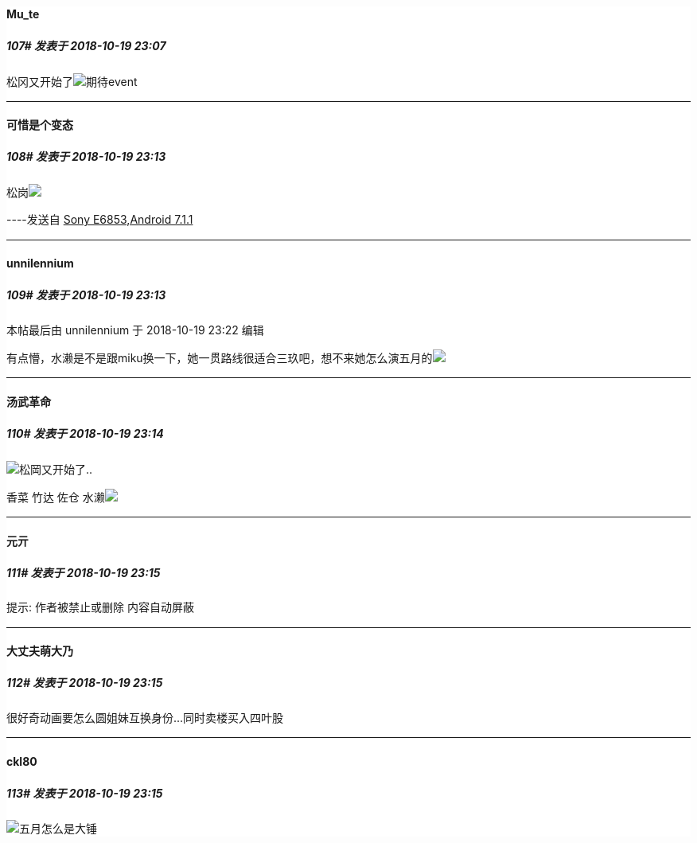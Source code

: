 ####  Mu_te  
##### 107#       发表于 2018-10-19 23:07

松冈又开始了<img src="https://static.saraba1st.com/image/smiley/face2017/062.gif" referrerpolicy="no-referrer">期待event

*****

####  可惜是个变态  
##### 108#       发表于 2018-10-19 23:13

松岗<img src="https://static.saraba1st.com/image/smiley/face2017/068.png" referrerpolicy="no-referrer">

----发送自 [Sony E6853,Android 7.1.1](http://stage1.5j4m.com/?1.32)

*****

####  unnilennium  
##### 109#       发表于 2018-10-19 23:13

 本帖最后由 unnilennium 于 2018-10-19 23:22 编辑 

有点懵，水濑是不是跟miku换一下，她一贯路线很适合三玖吧，想不来她怎么演五月的<img src="https://static.saraba1st.com/image/smiley/face2017/001.png" referrerpolicy="no-referrer">

*****

####  汤武革命  
##### 110#       发表于 2018-10-19 23:14

<img src="https://static.saraba1st.com/image/smiley/face2017/067.png" referrerpolicy="no-referrer">松岡又开始了..

香菜 竹达 佐仓 水濑<img src="https://static.saraba1st.com/image/smiley/face2017/009.gif" referrerpolicy="no-referrer">

*****

####  元亓  
##### 111#       发表于 2018-10-19 23:15

提示: 作者被禁止或删除 内容自动屏蔽

*****

####  大丈夫萌大乃  
##### 112#       发表于 2018-10-19 23:15

很好奇动画要怎么圆姐妹互换身份...同时卖楼买入四叶股

*****

####  ckl80  
##### 113#       发表于 2018-10-19 23:15

<img src="https://static.saraba1st.com/image/smiley/face2017/001.png" referrerpolicy="no-referrer">五月怎么是大锤
